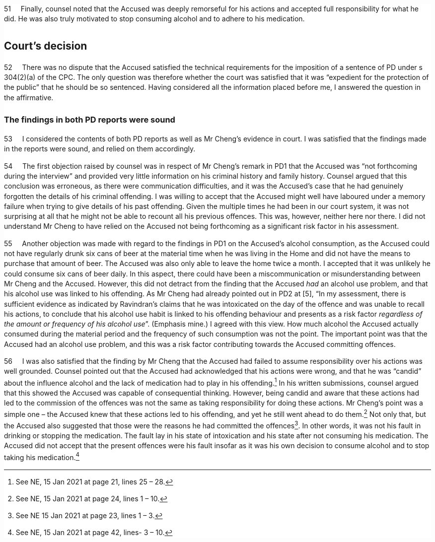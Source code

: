 51     Finally, counsel noted that the Accused was deeply remorseful for his actions and accepted full responsibility for what he did. He was also truly motivated to stop consuming alcohol and to adhere to his medication.

## Court’s decision

52     There was no dispute that the Accused satisfied the technical requirements for the imposition of a sentence of PD under s 304(2)(a) of the CPC. The only question was therefore whether the court was satisfied that it was “expedient for the protection of the public” that he should be so sentenced. Having considered all the information placed before me, I answered the question in the affirmative.

### The findings in both PD reports were sound

53     I considered the contents of both PD reports as well as Mr Cheng’s evidence in court. I was satisfied that the findings made in the reports were sound, and relied on them accordingly.

54     The first objection raised by counsel was in respect of Mr Cheng’s remark in PD1 that the Accused was “not forthcoming during the interview” and provided very little information on his criminal history and family history. Counsel argued that this conclusion was erroneous, as there were communication difficulties, and it was the Accused’s case that he had genuinely forgotten the details of his criminal offending. I was willing to accept that the Accused might well have laboured under a memory failure when trying to give details of his past offending. Given the multiple times he had been in our court system, it was not surprising at all that he might not be able to recount all his previous offences. This was, however, neither here nor there. I did not understand Mr Cheng to have relied on the Accused not being forthcoming as a significant risk factor in his assessment.

55     Another objection was made with regard to the findings in PD1 on the Accused’s alcohol consumption, as the Accused could not have regularly drunk six cans of beer at the material time when he was living in the Home and did not have the means to purchase that amount of beer. The Accused was also only able to leave the home twice a month. I accepted that it was unlikely he could consume six cans of beer daily. In this aspect, there could have been a miscommunication or misunderstanding between Mr Cheng and the Accused. However, this did not detract from the finding that the Accused _had_ an alcohol use problem, and that his alcohol use was linked to his offending. As Mr Cheng had already pointed out in PD2 at \[5\], “In my assessment, there is sufficient evidence as indicated by Ravindran’s claims that he was intoxicated on the day of the offence and was unable to recall his actions, to conclude that his alcohol use habit is linked to his offending behaviour and presents as a risk factor _regardless of the amount or frequency of his alcohol use_”. (Emphasis mine.) I agreed with this view. How much alcohol the Accused actually consumed during the material period and the frequency of such consumption was not the point. The important point was that the Accused had an alcohol use problem, and this was a risk factor contributing towards the Accused committing offences.

56     I was also satisfied that the finding by Mr Cheng that the Accused had failed to assume responsibility over his actions was well grounded. Counsel pointed out that the Accused had acknowledged that his actions were wrong, and that he was “candid” about the influence alcohol and the lack of medication had to play in his offending.[^9] In his written submissions, counsel argued that this showed the Accused was capable of consequential thinking. However, being candid and aware that these actions had led to the commission of the offences was not the same as taking responsibility for doing these actions. Mr Cheng’s point was a simple one – the Accused knew that these actions led to his offending, and yet he still went ahead to do them.[^10] Not only that, but the Accused also suggested that those were the reasons he had committed the offences[^11]. In other words, it was not his fault in drinking or stopping the medication. The fault lay in his state of intoxication and his state after not consuming his medication. The Accused did not accept that the present offences were his fault insofar as it was his own decision to consume alcohol and to stop taking his medication.[^12]


[^1]: See Notes of Evidence (“NE”), 15 Jan 2021, page 19 at lines 21 – 25.
[^2]: See NE, 15 January 2021 at pages 22 – 24.
[^3]: See NE, 15 January 2021 at page 32, lines 13 – 14.
[^4]: See NE, 15 January 2021 at page 35, lines 9 -21.
[^5]: See NE, 15 January 2021, at page 34, lines 7 – 14.
[^6]: See NE, 15 January 2021, at page 52, line 4.
[^7]: See NE, 15 January 2021, at page 52, lines 28 – 29.
[^8]: See NE, 15 January 2021, page 54 at lines 14 – 20.
[^9]: See NE, 15 Jan 2021 at page 21, lines 25 – 28.
[^10]: See NE, 15 Jan 2021 at page 24, lines 1 – 10.
[^11]: See NE 15 Jan 2021 at page 23, lines 1 – 3.
[^12]: See NE, 15 Jan 2021 at page 42, lines- 3 – 10.
[^13]: See NE, 15 Jan 2021 at page 54, lines 12 – 20.
[^14]: See NE, 15 Jan 2021 at page 35, lines 9 – 15.
[^15]: See NE, 15 Jan 2021 at page 33, lines 21 – 28.
[^16]: See NE, 15 Jan 2021 at page 34, lines 7 – 14.